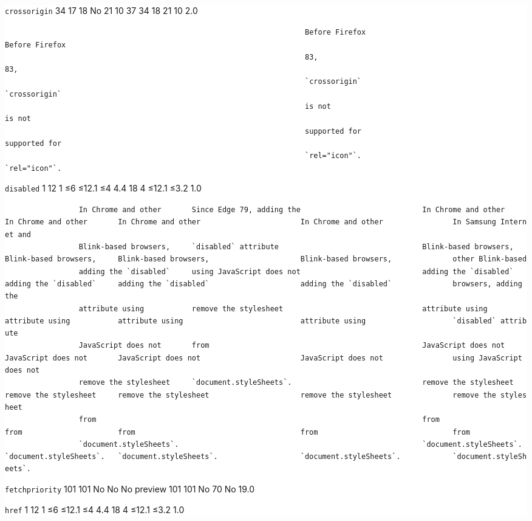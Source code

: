   `crossorigin`      34                        17                        18              No         21                        10        37                        34                        18              21                        10       2.0
                                                                                                                                                                                                                                               
                                                                         Before Firefox                                                                                                     Before Firefox                                     
                                                                         83,                                                                                                                83,                                                
                                                                         `crossorigin`                                                                                                      `crossorigin`                                      
                                                                         is not                                                                                                             is not                                             
                                                                         supported for                                                                                                      supported for                                      
                                                                         `rel="icon"`.                                                                                                      `rel="icon"`.                                      

  `disabled`         1                         12                        1               ≤6         ≤12.1                     ≤4        4.4                       18                        4               ≤12.1                     ≤3.2     1.0
                                                                                                                                                                                                                                               
                     In Chrome and other       Since Edge 79, adding the                            In Chrome and other                 In Chrome and other       In Chrome and other                       In Chrome and other                In Samsung Internet and
                     Blink-based browsers,     `disabled` attribute                                 Blink-based browsers,               Blink-based browsers,     Blink-based browsers,                     Blink-based browsers,              other Blink-based
                     adding the `disabled`     using JavaScript does not                            adding the `disabled`               adding the `disabled`     adding the `disabled`                     adding the `disabled`              browsers, adding the
                     attribute using           remove the stylesheet                                attribute using                     attribute using           attribute using                           attribute using                    `disabled` attribute
                     JavaScript does not       from                                                 JavaScript does not                 JavaScript does not       JavaScript does not                       JavaScript does not                using JavaScript does not
                     remove the stylesheet     `document.styleSheets`.                              remove the stylesheet               remove the stylesheet     remove the stylesheet                     remove the stylesheet              remove the stylesheet
                     from                                                                           from                                from                      from                                      from                               from
                     `document.styleSheets`.                                                        `document.styleSheets`.             `document.styleSheets`.   `document.styleSheets`.                   `document.styleSheets`.            `document.styleSheets`.

  `fetchpriority`    101                       101                       No              No         No                        preview   101                       101                       No              70                        No       19.0

  `href`             1                         12                        1               ≤6         ≤12.1                     ≤4        4.4                       18                        4               ≤12.1                     ≤3.2     1.0
